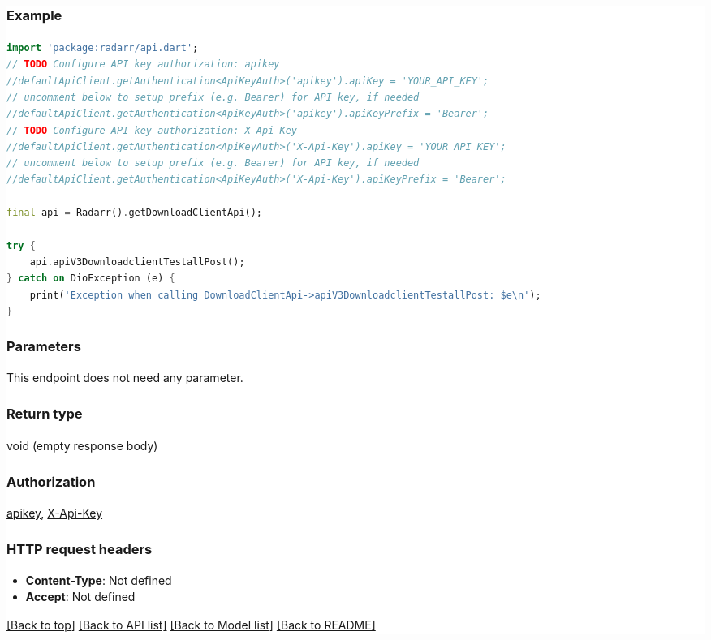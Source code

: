 ### Example
```dart
import 'package:radarr/api.dart';
// TODO Configure API key authorization: apikey
//defaultApiClient.getAuthentication<ApiKeyAuth>('apikey').apiKey = 'YOUR_API_KEY';
// uncomment below to setup prefix (e.g. Bearer) for API key, if needed
//defaultApiClient.getAuthentication<ApiKeyAuth>('apikey').apiKeyPrefix = 'Bearer';
// TODO Configure API key authorization: X-Api-Key
//defaultApiClient.getAuthentication<ApiKeyAuth>('X-Api-Key').apiKey = 'YOUR_API_KEY';
// uncomment below to setup prefix (e.g. Bearer) for API key, if needed
//defaultApiClient.getAuthentication<ApiKeyAuth>('X-Api-Key').apiKeyPrefix = 'Bearer';

final api = Radarr().getDownloadClientApi();

try {
    api.apiV3DownloadclientTestallPost();
} catch on DioException (e) {
    print('Exception when calling DownloadClientApi->apiV3DownloadclientTestallPost: $e\n');
}
```

### Parameters
This endpoint does not need any parameter.

### Return type

void (empty response body)

### Authorization

[apikey](../README.md#apikey), [X-Api-Key](../README.md#X-Api-Key)

### HTTP request headers

 - **Content-Type**: Not defined
 - **Accept**: Not defined

[[Back to top]](#) [[Back to API list]](../README.md#documentation-for-api-endpoints) [[Back to Model list]](../README.md#documentation-for-models) [[Back to README]](../README.md)


